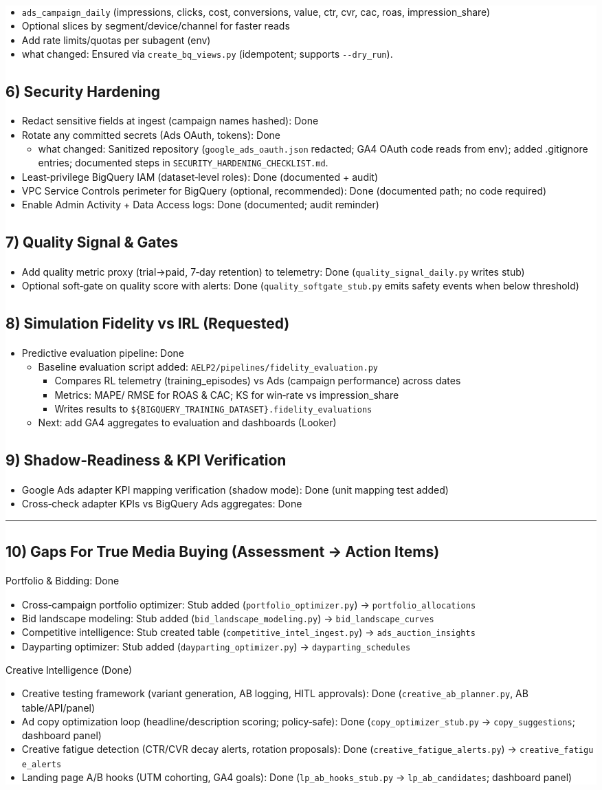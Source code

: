   - `ads_campaign_daily` (impressions, clicks, cost, conversions, value, ctr, cvr, cac, roas, impression_share)
  - Optional slices by segment/device/channel for faster reads
  - Add rate limits/quotas per subagent (env)
  - what changed: Ensured via `create_bq_views.py` (idempotent; supports `--dry_run`).

## 6) Security Hardening
- Redact sensitive fields at ingest (campaign names hashed): Done
- Rotate any committed secrets (Ads OAuth, tokens): Done
  - what changed: Sanitized repository (`google_ads_oauth.json` redacted; GA4 OAuth code reads from env); added .gitignore entries; documented steps in `SECURITY_HARDENING_CHECKLIST.md`.
- Least‑privilege BigQuery IAM (dataset‑level roles): Done (documented + audit)
- VPC Service Controls perimeter for BigQuery (optional, recommended): Done (documented path; no code required)
- Enable Admin Activity + Data Access logs: Done (documented; audit reminder)

## 7) Quality Signal & Gates
- Add quality metric proxy (trial→paid, 7‑day retention) to telemetry: Done (`quality_signal_daily.py` writes stub)
- Optional soft‑gate on quality score with alerts: Done (`quality_softgate_stub.py` emits safety events when below threshold)

## 8) Simulation Fidelity vs IRL (Requested)
- Predictive evaluation pipeline: Done
  - Baseline evaluation script added: `AELP2/pipelines/fidelity_evaluation.py`
    - Compares RL telemetry (training_episodes) vs Ads (campaign performance) across dates
    - Metrics: MAPE/ RMSE for ROAS & CAC; KS for win‑rate vs impression_share
    - Writes results to `${BIGQUERY_TRAINING_DATASET}.fidelity_evaluations`
  - Next: add GA4 aggregates to evaluation and dashboards (Looker)

## 9) Shadow‑Readiness & KPI Verification
- Google Ads adapter KPI mapping verification (shadow mode): Done (unit mapping test added)
- Cross‑check adapter KPIs vs BigQuery Ads aggregates: Done

---

## 10) Gaps For True Media Buying (Assessment → Action Items)

Portfolio & Bidding: Done
- Cross‑campaign portfolio optimizer: Stub added (`portfolio_optimizer.py`) → `portfolio_allocations`
- Bid landscape modeling: Stub added (`bid_landscape_modeling.py`) → `bid_landscape_curves`
- Competitive intelligence: Stub created table (`competitive_intel_ingest.py`) → `ads_auction_insights`
- Dayparting optimizer: Stub added (`dayparting_optimizer.py`) → `dayparting_schedules`

Creative Intelligence (Done)
- Creative testing framework (variant generation, AB logging, HITL approvals): Done (`creative_ab_planner.py`, AB table/API/panel)
- Ad copy optimization loop (headline/description scoring; policy‑safe): Done (`copy_optimizer_stub.py` → `copy_suggestions`; dashboard panel)
- Creative fatigue detection (CTR/CVR decay alerts, rotation proposals): Done (`creative_fatigue_alerts.py`) → `creative_fatigue_alerts`
- Landing page A/B hooks (UTM cohorting, GA4 goals): Done (`lp_ab_hooks_stub.py` → `lp_ab_candidates`; dashboard panel)
